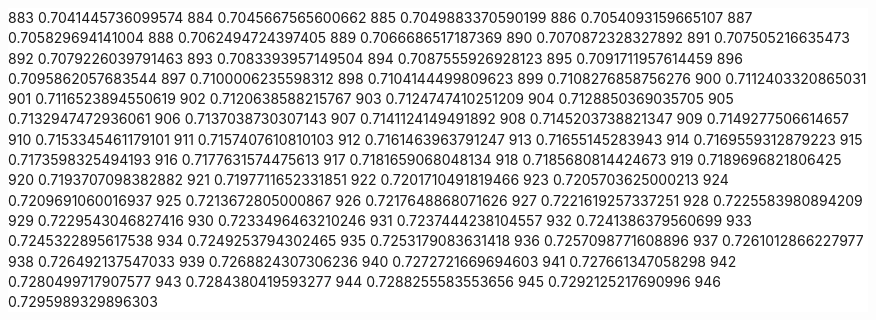 883		0.7041445736099574
884		0.7045667565600662
885		0.7049883370590199
886		0.7054093159665107
887		0.705829694141004
888		0.7062494724397405
889		0.7066686517187369
890		0.7070872328327892
891		0.707505216635473
892		0.7079226039791463
893		0.7083393957149504
894		0.7087555926928123
895		0.7091711957614459
896		0.7095862057683544
897		0.7100006235598312
898		0.7104144499809623
899		0.7108276858756276
900		0.7112403320865031
901		0.7116523894550619
902		0.7120638588215767
903		0.7124747410251209
904		0.7128850369035705
905		0.7132947472936061
906		0.7137038730307143
907		0.7141124149491892
908		0.7145203738821347
909		0.7149277506614657
910		0.7153345461179101
911		0.7157407610810103
912		0.7161463963791247
913		0.71655145283943
914		0.7169559312879223
915		0.7173598325494193
916		0.7177631574475613
917		0.7181659068048134
918		0.7185680814424673
919		0.7189696821806425
920		0.7193707098382882
921		0.7197711652331851
922		0.7201710491819466
923		0.7205703625000213
924		0.7209691060016937
925		0.7213672805000867
926		0.7217648868071626
927		0.7221619257337251
928		0.7225583980894209
929		0.7229543046827416
930		0.7233496463210246
931		0.7237444238104557
932		0.7241386379560699
933		0.7245322895617538
934		0.7249253794302465
935		0.7253179083631418
936		0.7257098771608896
937		0.7261012866227977
938		0.726492137547033
939		0.7268824307306236
940		0.7272721669694603
941		0.727661347058298
942		0.7280499717907577
943		0.7284380419593277
944		0.7288255583553656
945		0.7292125217690996
946		0.7295989329896303